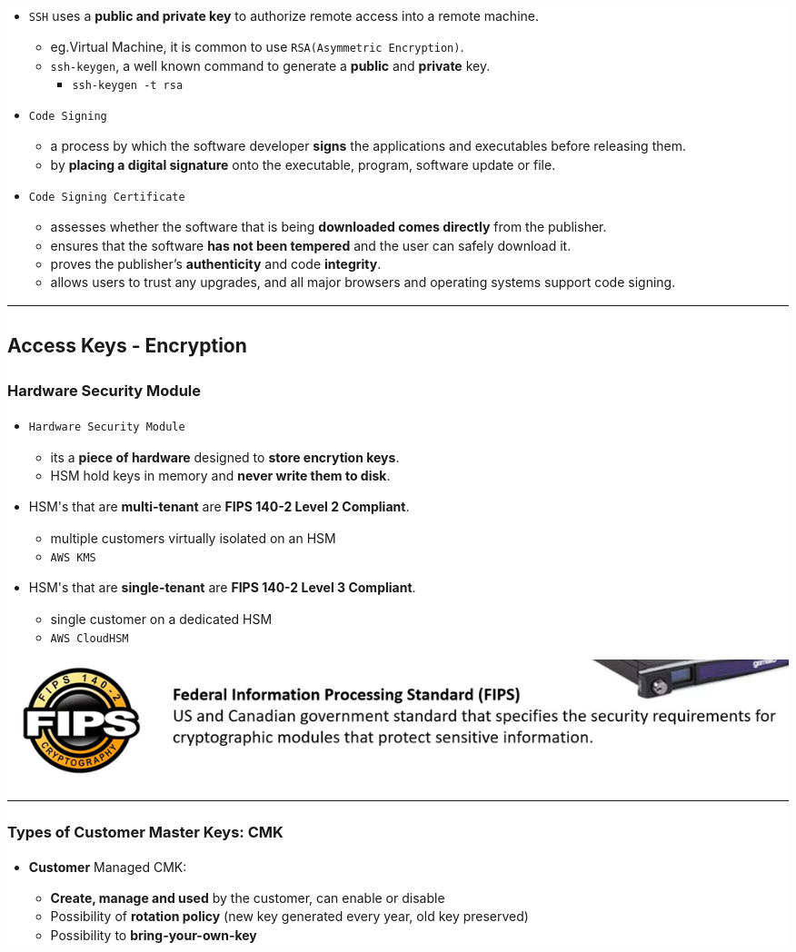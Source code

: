 - `SSH` uses a **public and private key** to authorize remote access into a remote machine.

  - eg.Virtual Machine, it is common to use `RSA(Asymmetric Encryption)`.
  - `ssh-keygen`, a well known command to generate a **public** and **private** key.
    - `ssh-keygen -t rsa`

- `Code Signing`

  - a process by which the software developer **signs** the applications and executables before releasing them.
  - by **placing a digital signature** onto the executable, program, software update or file.

- `Code Signing Certificate`
  - assesses whether the software that is being **downloaded comes directly** from the publisher.
  - ensures that the software **has not been tempered** and the user can safely download it.
  - proves the publisher’s **authenticity** and code **integrity**.
  - allows users to trust any upgrades, and all major browsers and operating systems support code signing.

---

## Access Keys - Encryption

### Hardware Security Module

- `Hardware Security Module`

  - its a **piece of hardware** designed to **store encrytion keys**.
  - HSM hold keys in memory and **never write them to disk**.

- HSM's that are **multi-tenant** are **FIPS 140-2 Level 2 Compliant**.

  - multiple customers virtually isolated on an HSM
  - `AWS KMS`

- HSM's that are **single-tenant** are **FIPS 140-2 Level 3 Compliant**.
  - single customer on a dedicated HSM
  - `AWS CloudHSM`

![fips](./pic/fips.png)

---

### Types of Customer Master Keys: CMK

- **Customer** Managed CMK:

  - **Create, manage and used** by the customer, can enable or disable
  - Possibility of **rotation policy** (new key generated every year, old key preserved)
  - Possibility to **bring-your-own-key**
